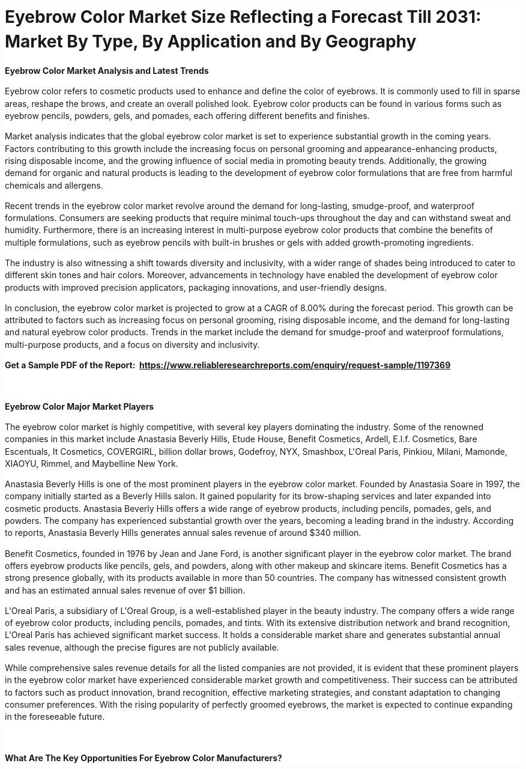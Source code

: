 <p><h1>Eyebrow Color Market Size Reflecting a Forecast Till 2031: Market By Type, By Application and By Geography</h1></p><p><strong>Eyebrow Color Market Analysis and Latest Trends</strong></p>
<p><p>Eyebrow color refers to cosmetic products used to enhance and define the color of eyebrows. It is commonly used to fill in sparse areas, reshape the brows, and create an overall polished look. Eyebrow color products can be found in various forms such as eyebrow pencils, powders, gels, and pomades, each offering different benefits and finishes.</p><p>Market analysis indicates that the global eyebrow color market is set to experience substantial growth in the coming years. Factors contributing to this growth include the increasing focus on personal grooming and appearance-enhancing products, rising disposable income, and the growing influence of social media in promoting beauty trends. Additionally, the growing demand for organic and natural products is leading to the development of eyebrow color formulations that are free from harmful chemicals and allergens.</p><p>Recent trends in the eyebrow color market revolve around the demand for long-lasting, smudge-proof, and waterproof formulations. Consumers are seeking products that require minimal touch-ups throughout the day and can withstand sweat and humidity. Furthermore, there is an increasing interest in multi-purpose eyebrow color products that combine the benefits of multiple formulations, such as eyebrow pencils with built-in brushes or gels with added growth-promoting ingredients.</p><p>The industry is also witnessing a shift towards diversity and inclusivity, with a wider range of shades being introduced to cater to different skin tones and hair colors. Moreover, advancements in technology have enabled the development of eyebrow color products with improved precision applicators, packaging innovations, and user-friendly designs.</p><p>In conclusion, the eyebrow color market is projected to grow at a CAGR of 8.00% during the forecast period. This growth can be attributed to factors such as increasing focus on personal grooming, rising disposable income, and the demand for long-lasting and natural eyebrow color products. Trends in the market include the demand for smudge-proof and waterproof formulations, multi-purpose products, and a focus on diversity and inclusivity.</p></p>
<p><strong>Get a Sample PDF of the Report:&nbsp; <a href="https://www.reliableresearchreports.com/enquiry/request-sample/1197369">https://www.reliableresearchreports.com/enquiry/request-sample/1197369</a></strong></p>
<p>&nbsp;</p>
<p><strong>Eyebrow Color Major Market Players</strong></p>
<p><p>The eyebrow color market is highly competitive, with several key players dominating the industry. Some of the renowned companies in this market include Anastasia Beverly Hills, Etude House, Benefit Cosmetics, Ardell, E.l.f. Cosmetics, Bare Escentuals, It Cosmetics, COVERGIRL, billion dollar brows, Godefroy, NYX, Smashbox, L'Oreal Paris, Pinkiou, Milani, Mamonde, XIAOYU, Rimmel, and Maybelline New York.</p><p>Anastasia Beverly Hills is one of the most prominent players in the eyebrow color market. Founded by Anastasia Soare in 1997, the company initially started as a Beverly Hills salon. It gained popularity for its brow-shaping services and later expanded into cosmetic products. Anastasia Beverly Hills offers a wide range of eyebrow products, including pencils, pomades, gels, and powders. The company has experienced substantial growth over the years, becoming a leading brand in the industry. According to reports, Anastasia Beverly Hills generates annual sales revenue of around $340 million.</p><p>Benefit Cosmetics, founded in 1976 by Jean and Jane Ford, is another significant player in the eyebrow color market. The brand offers eyebrow products like pencils, gels, and powders, along with other makeup and skincare items. Benefit Cosmetics has a strong presence globally, with its products available in more than 50 countries. The company has witnessed consistent growth and has an estimated annual sales revenue of over $1 billion.</p><p>L'Oreal Paris, a subsidiary of L'Oreal Group, is a well-established player in the beauty industry. The company offers a wide range of eyebrow color products, including pencils, pomades, and tints. With its extensive distribution network and brand recognition, L'Oreal Paris has achieved significant market success. It holds a considerable market share and generates substantial annual sales revenue, although the precise figures are not publicly available.</p><p>While comprehensive sales revenue details for all the listed companies are not provided, it is evident that these prominent players in the eyebrow color market have experienced considerable market growth and competitiveness. Their success can be attributed to factors such as product innovation, brand recognition, effective marketing strategies, and constant adaptation to changing consumer preferences. With the rising popularity of perfectly groomed eyebrows, the market is expected to continue expanding in the foreseeable future.</p></p>
<p>&nbsp;</p>
<p><strong>What Are The Key Opportunities For Eyebrow Color Manufacturers?</strong></p>